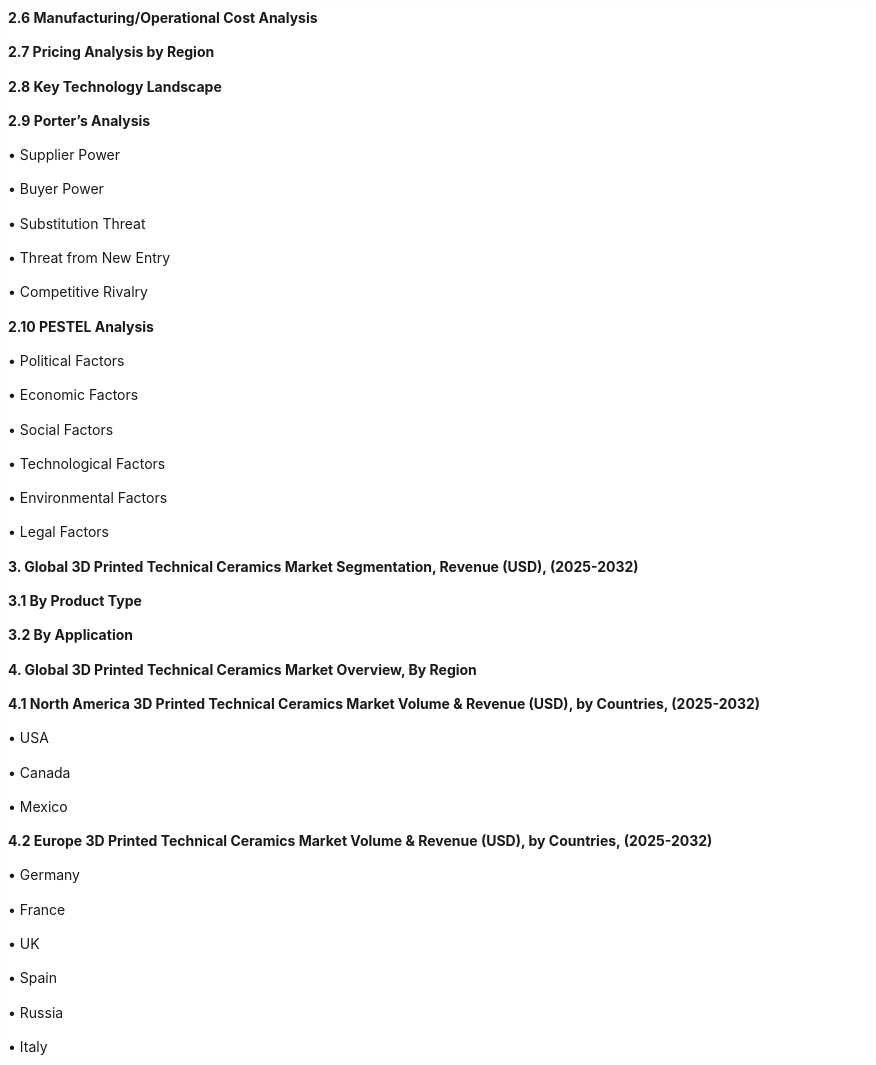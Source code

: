 <strong>2.6 Manufacturing/Operational Cost Analysis</strong>

<strong>2.7 Pricing Analysis by Region</strong>

<strong>2.8 Key Technology Landscape</strong>

<strong>2.9 Porter’s Analysis</strong>

• Supplier Power

• Buyer Power

• Substitution Threat

• Threat from New Entry

• Competitive Rivalry

<strong>2.10 PESTEL Analysis</strong>

• Political Factors

• Economic Factors

• Social Factors

• Technological Factors

• Environmental Factors

• Legal Factors

<strong>3. Global 3D Printed Technical Ceramics Market Segmentation, Revenue (USD), (2025-2032)</strong>

<strong>3.1 By Product Type</strong>

<strong>3.2 By Application</strong>

<strong>4. Global 3D Printed Technical Ceramics Market Overview, By Region</strong>

<strong>4.1 North America 3D Printed Technical Ceramics Market Volume &amp; Revenue (USD), by Countries, (2025-2032)</strong>

• USA

• Canada

• Mexico

<strong>4.2 Europe 3D Printed Technical Ceramics Market Volume &amp; Revenue (USD), by Countries, (2025-2032)</strong>

• Germany

• France

• UK

• Spain

• Russia

• Italy
